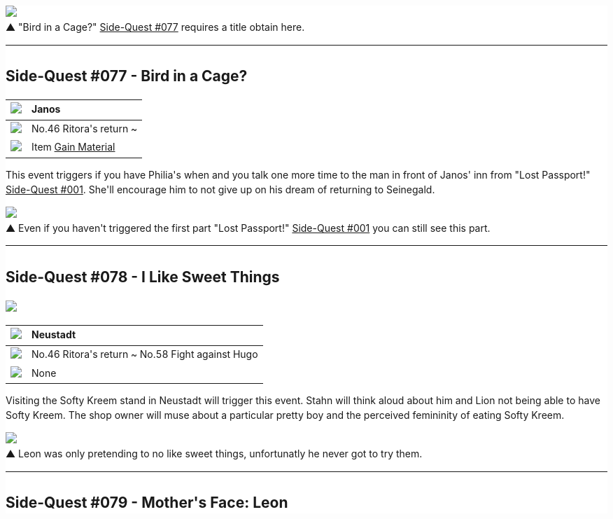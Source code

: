

![](stahn-guide/sub076_1.png)  
▲ "Bird in a Cage?" [Side-Quest #077](projects/destiny-dc/stahn-guide?id=side-quest-077-bird-in-a-cage) requires a title obtain here.

---

## Side-Quest #077 - Bird in a Cage?

  

|![](https://img.shields.io/badge/-Location-informational?style=for-the-badge&color=lightgray) | Janos   |
| :--------------------------------------------------------------------------------------- | :------------------ |
| ![](https://img.shields.io/badge/-Timeline-informational?style=for-the-badge&color=lightgray) | No.46 Ritora's return ~    |
| ![](https://img.shields.io/badge/-Reward-informational?style=for-the-badge&color=lightgray)   | Item [Gain Material](projects/destiny-dc/items/item?id=item-gain-material)    |

This event triggers if you have Philia's  when and you talk one more time to the man in front of Janos' inn from "Lost Passport!" [Side-Quest #001](projects/destiny-dc/stahn-guide?id=side-quest-001-lost-passport). She'll encourage him to not give up on his dream of returning to Seinegald.



![](stahn-guide/sub077_1.png)  
▲ Even if you haven't triggered the first part "Lost Passport!" [Side-Quest #001](projects/destiny-dc/stahn-guide?id=side-quest-079-mother39s-face-leon) you can still see this part.

---

## Side-Quest #078 - I Like Sweet Things

![](https://img.shields.io/badge/-Missable-informational?style=for-the-badge&color=red)   

|![](https://img.shields.io/badge/-Location-informational?style=for-the-badge&color=lightgray) | Neustadt   |
| :--------------------------------------------------------------------------------------- | :------------------ |
| ![](https://img.shields.io/badge/-Timeline-informational?style=for-the-badge&color=lightgray) | No.46 Ritora's return ~ No.58 Fight against Hugo    |
| ![](https://img.shields.io/badge/-Reward-informational?style=for-the-badge&color=lightgray)   | None    |

Visiting the Softy Kreem stand in Neustadt will trigger this event. Stahn will think aloud about him and Lion not being able to have Softy Kreem. The shop owner will muse about a particular pretty boy and the perceived femininity of eating Softy Kreem.



![](stahn-guide/sub078_1.png)  
▲ Leon was only pretending to no like sweet things, unfortunatly he never got to try them.

---

## Side-Quest #079 - Mother's Face: Leon

  